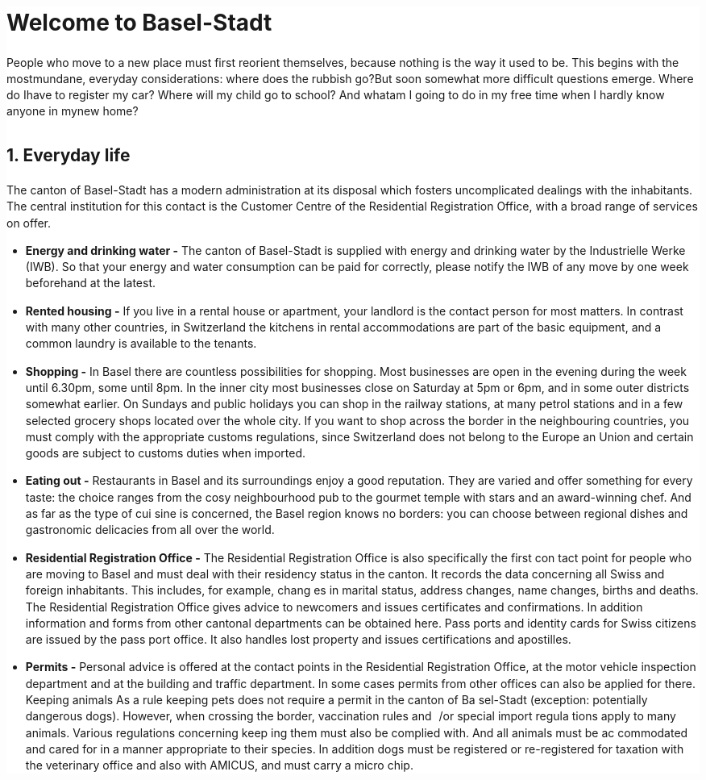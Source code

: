 # Welcome to Basel-Stadt

People who move to a new place must first reorient themselves, because nothing is the way it used to be. This begins with the mostmundane, everyday considerations: where does the rubbish go?But soon somewhat more difficult questions emerge. Where do Ihave to register my car? Where will my child go to school? And whatam I going to do in my free time when I hardly know anyone in mynew home? 

## 1. Everyday life

The canton of Basel-Stadt has a modern administration at its disposal which fosters uncomplicated dealings with the inhabitants.
The central institution for this contact is the Customer Centre of the Residential Registration Office, with a broad range of services on offer.

- **Energy and drinking water -** The canton of Basel-Stadt is supplied with energy and drinking water by the Industrielle Werke (IWB). So that your energy and water consumption can be paid for correctly, please notify the IWB of any move by one week beforehand at the latest.

- **Rented housing -** If you live in a rental house or apartment, your landlord is the contact person for most matters. In contrast with many other countries, in Switzerland the kitchens in rental accommodations are part of the basic equipment, and a common laundry is available to the tenants.

- **Shopping -** In Basel there are countless possibilities for shopping. Most businesses are open in the evening during the week until 6.30pm, some until 8pm. In the inner city most businesses close on Saturday at 5pm or 6pm, and in some outer districts somewhat earlier. On Sundays and public holidays you can shop in the railway stations, at many petrol stations and in a few selected grocery shops located over the whole city. If you want to shop across the border in the neighbouring countries, you must comply with the appropriate customs regulations, since Switzerland does not belong to the Europe an Union and certain goods are subject to customs duties when imported.
 
- **Eating out -** Restaurants in Basel and its surroundings enjoy a good reputation. They are varied and offer something for every taste: the choice ranges from the cosy neighbourhood pub to the gourmet temple with stars and an award-winning chef. And as far as the type of cui sine is concerned, the Basel region knows no borders: you can choose between regional dishes and gastronomic delicacies from all over the world.

- **Residential Registration Office -** The Residential Registration Office is also specifically the first con tact point for people who are moving to Basel and must deal with their residency status in the canton. It records the data concerning all Swiss and foreign inhabitants. This includes, for example, chang es in marital status, address changes, name changes, births and deaths. The Residential Registration Office gives advice to newcomers and issues certificates and confirmations. In addition information and forms from other cantonal departments can be obtained here. Pass ports and identity cards for Swiss citizens are issued by the pass port office. It also handles lost property and issues certifications and apostilles.

- **Permits -** Personal advice is offered at the contact points in the Residential Registration Office, at the motor vehicle inspection department and at the building and traffic department. In some cases permits from other offices can also be applied for there. Keeping animals As a rule keeping pets does not require a permit in the canton of Ba sel-Stadt (exception: potentially dangerous dogs). However, when crossing the border, vaccination rules and   /or special import regula tions apply to many animals. Various regulations concerning keep ing them must also be complied with. And all animals must be ac commodated and cared for in a manner appropriate to their species. In addition dogs must be registered or re-registered for taxation with the veterinary office and also with AMICUS, and must carry a micro chip.
